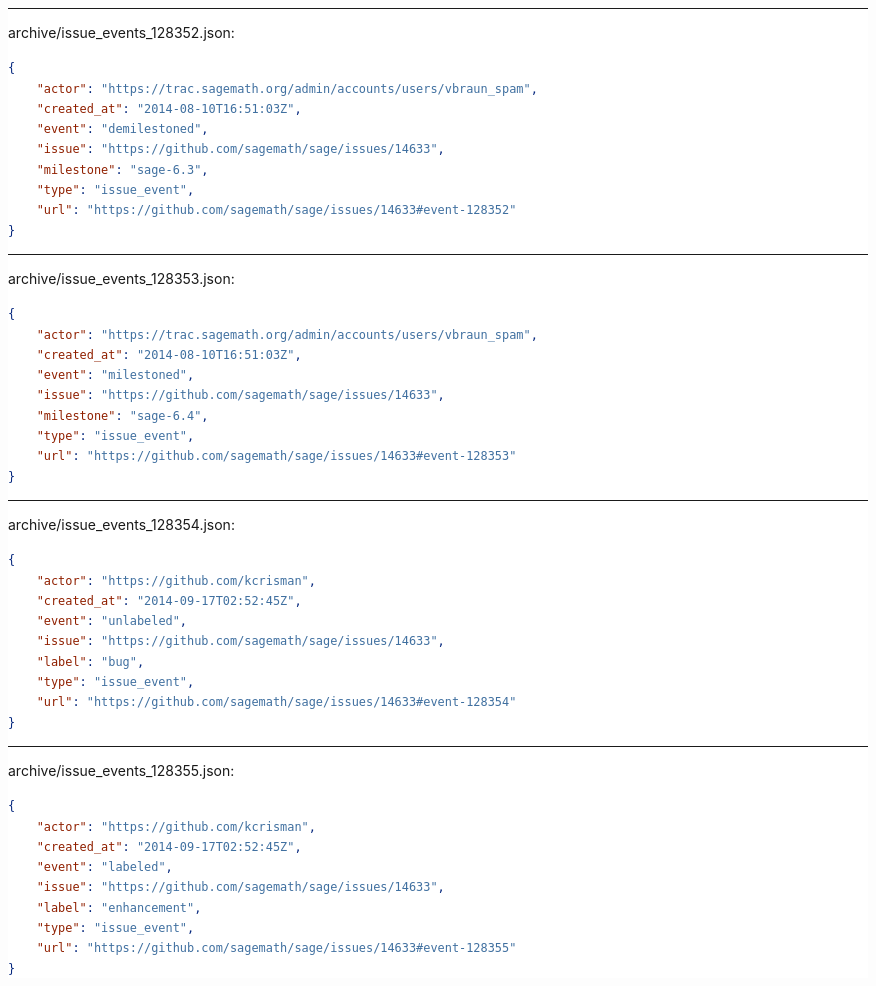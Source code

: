 

---

archive/issue_events_128352.json:
```json
{
    "actor": "https://trac.sagemath.org/admin/accounts/users/vbraun_spam",
    "created_at": "2014-08-10T16:51:03Z",
    "event": "demilestoned",
    "issue": "https://github.com/sagemath/sage/issues/14633",
    "milestone": "sage-6.3",
    "type": "issue_event",
    "url": "https://github.com/sagemath/sage/issues/14633#event-128352"
}
```



---

archive/issue_events_128353.json:
```json
{
    "actor": "https://trac.sagemath.org/admin/accounts/users/vbraun_spam",
    "created_at": "2014-08-10T16:51:03Z",
    "event": "milestoned",
    "issue": "https://github.com/sagemath/sage/issues/14633",
    "milestone": "sage-6.4",
    "type": "issue_event",
    "url": "https://github.com/sagemath/sage/issues/14633#event-128353"
}
```



---

archive/issue_events_128354.json:
```json
{
    "actor": "https://github.com/kcrisman",
    "created_at": "2014-09-17T02:52:45Z",
    "event": "unlabeled",
    "issue": "https://github.com/sagemath/sage/issues/14633",
    "label": "bug",
    "type": "issue_event",
    "url": "https://github.com/sagemath/sage/issues/14633#event-128354"
}
```



---

archive/issue_events_128355.json:
```json
{
    "actor": "https://github.com/kcrisman",
    "created_at": "2014-09-17T02:52:45Z",
    "event": "labeled",
    "issue": "https://github.com/sagemath/sage/issues/14633",
    "label": "enhancement",
    "type": "issue_event",
    "url": "https://github.com/sagemath/sage/issues/14633#event-128355"
}
```
